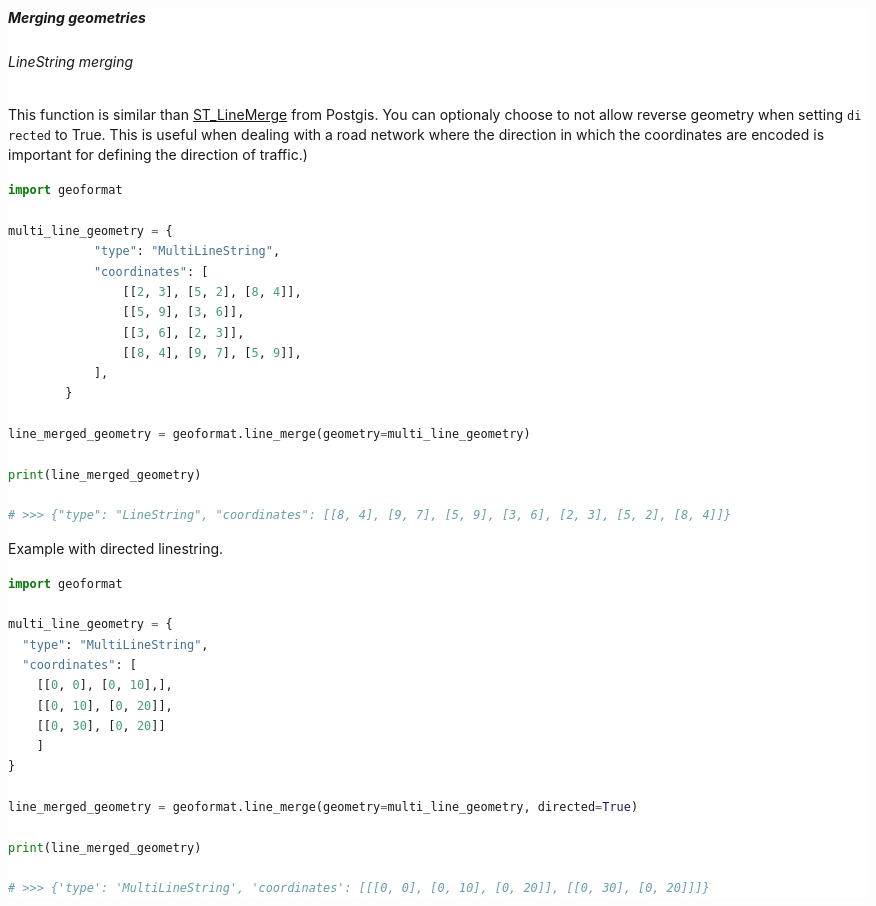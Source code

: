 
##### Merging geometries

###### LineString merging

This function is similar than [ST_LineMerge](https://postgis.net/docs/ST_LineMerge.html) from Postgis. 
You can optionaly choose to not allow reverse geometry when setting `directed` to True.  This is useful when dealing 
with a road network where the direction in which the coordinates are encoded is important for defining the direction of 
traffic.)

```python
import geoformat 

multi_line_geometry = {
            "type": "MultiLineString",
            "coordinates": [
                [[2, 3], [5, 2], [8, 4]],
                [[5, 9], [3, 6]],
                [[3, 6], [2, 3]],
                [[8, 4], [9, 7], [5, 9]],
            ],
        }

line_merged_geometry = geoformat.line_merge(geometry=multi_line_geometry)

print(line_merged_geometry)

# >>> {"type": "LineString", "coordinates": [[8, 4], [9, 7], [5, 9], [3, 6], [2, 3], [5, 2], [8, 4]]}
```

Example with directed linestring.
```python
import geoformat 

multi_line_geometry = {
  "type": "MultiLineString",
  "coordinates": [
    [[0, 0], [0, 10],],
    [[0, 10], [0, 20]],
    [[0, 30], [0, 20]]
    ]
}

line_merged_geometry = geoformat.line_merge(geometry=multi_line_geometry, directed=True)

print(line_merged_geometry)

# >>> {'type': 'MultiLineString', 'coordinates': [[[0, 0], [0, 10], [0, 20]], [[0, 30], [0, 20]]]}
```
